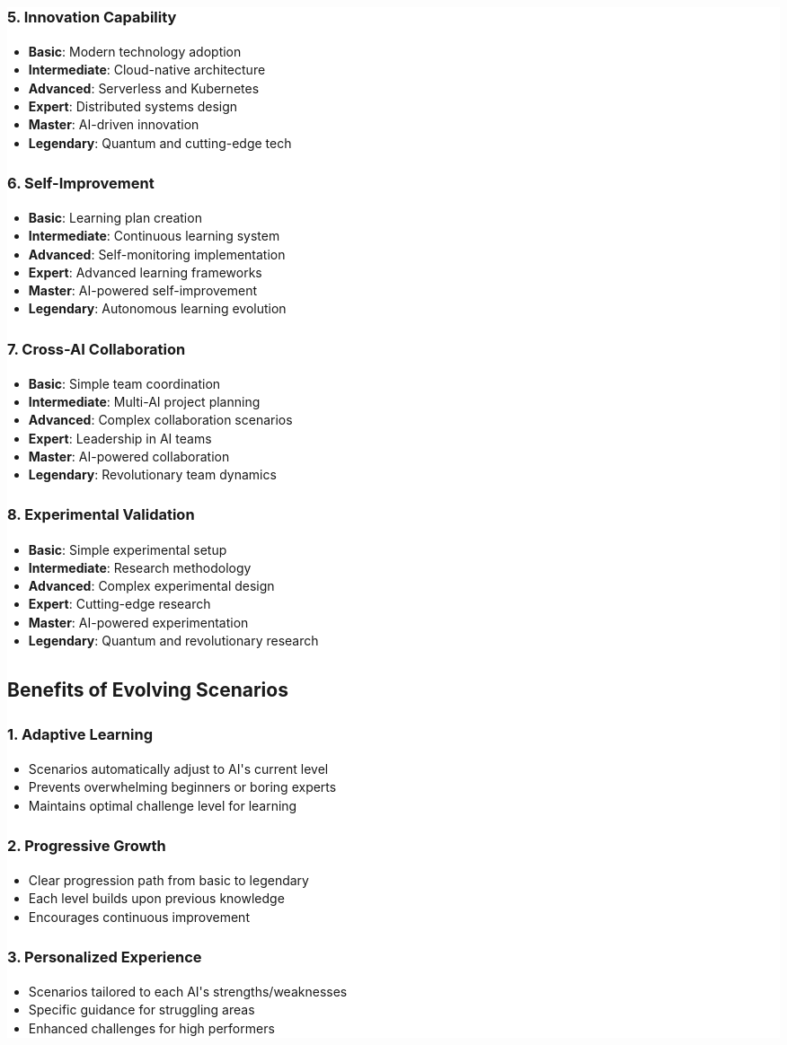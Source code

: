 ### 5. Innovation Capability
- **Basic**: Modern technology adoption
- **Intermediate**: Cloud-native architecture
- **Advanced**: Serverless and Kubernetes
- **Expert**: Distributed systems design
- **Master**: AI-driven innovation
- **Legendary**: Quantum and cutting-edge tech

### 6. Self-Improvement
- **Basic**: Learning plan creation
- **Intermediate**: Continuous learning system
- **Advanced**: Self-monitoring implementation
- **Expert**: Advanced learning frameworks
- **Master**: AI-powered self-improvement
- **Legendary**: Autonomous learning evolution

### 7. Cross-AI Collaboration
- **Basic**: Simple team coordination
- **Intermediate**: Multi-AI project planning
- **Advanced**: Complex collaboration scenarios
- **Expert**: Leadership in AI teams
- **Master**: AI-powered collaboration
- **Legendary**: Revolutionary team dynamics

### 8. Experimental Validation
- **Basic**: Simple experimental setup
- **Intermediate**: Research methodology
- **Advanced**: Complex experimental design
- **Expert**: Cutting-edge research
- **Master**: AI-powered experimentation
- **Legendary**: Quantum and revolutionary research

## Benefits of Evolving Scenarios

### 1. Adaptive Learning
- Scenarios automatically adjust to AI's current level
- Prevents overwhelming beginners or boring experts
- Maintains optimal challenge level for learning

### 2. Progressive Growth
- Clear progression path from basic to legendary
- Each level builds upon previous knowledge
- Encourages continuous improvement

### 3. Personalized Experience
- Scenarios tailored to each AI's strengths/weaknesses
- Specific guidance for struggling areas
- Enhanced challenges for high performers
